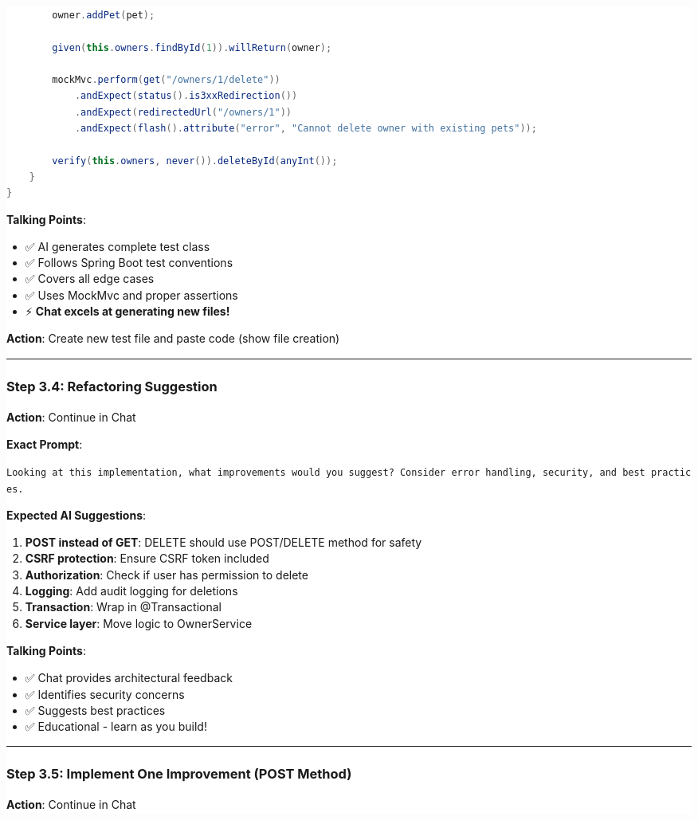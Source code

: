 ```java
        owner.addPet(pet);
        
        given(this.owners.findById(1)).willReturn(owner);
        
        mockMvc.perform(get("/owners/1/delete"))
            .andExpect(status().is3xxRedirection())
            .andExpect(redirectedUrl("/owners/1"))
            .andExpect(flash().attribute("error", "Cannot delete owner with existing pets"));
        
        verify(this.owners, never()).deleteById(anyInt());
    }
}
```

**Talking Points**:
- ✅ AI generates complete test class
- ✅ Follows Spring Boot test conventions
- ✅ Covers all edge cases
- ✅ Uses MockMvc and proper assertions
- ⚡ **Chat excels at generating new files!**

**Action**: Create new test file and paste code (show file creation)

---

### Step 3.4: Refactoring Suggestion

**Action**: Continue in Chat

**Exact Prompt**:
```
Looking at this implementation, what improvements would you suggest? Consider error handling, security, and best practices.
```

**Expected AI Suggestions**:
1. **POST instead of GET**: DELETE should use POST/DELETE method for safety
2. **CSRF protection**: Ensure CSRF token included
3. **Authorization**: Check if user has permission to delete
4. **Logging**: Add audit logging for deletions
5. **Transaction**: Wrap in @Transactional
6. **Service layer**: Move logic to OwnerService

**Talking Points**:
- ✅ Chat provides architectural feedback
- ✅ Identifies security concerns
- ✅ Suggests best practices
- ✅ Educational - learn as you build!

---

### Step 3.5: Implement One Improvement (POST Method)

**Action**: Continue in Chat
